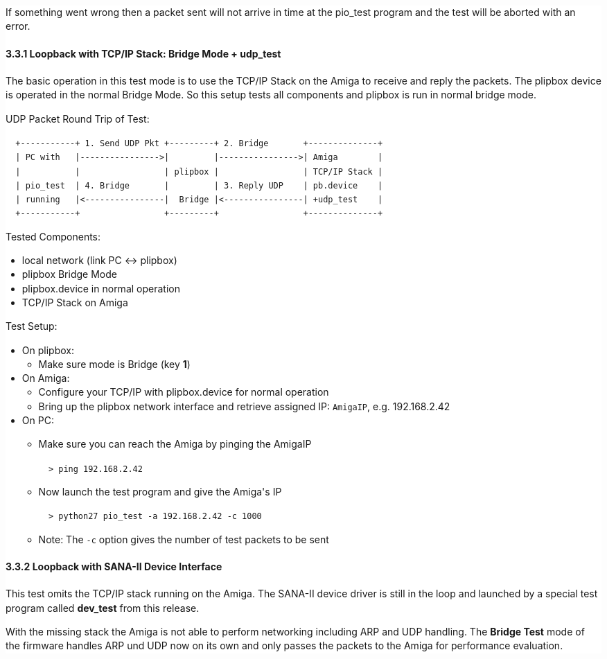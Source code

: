 If something went wrong then a packet sent will not arrive in time at the
pio_test program and the test will be aborted with an error.

#### 3.3.1 Loopback with TCP/IP Stack: Bridge Mode + udp_test

The basic operation in this test mode is to use the TCP/IP Stack on the Amiga
to receive and reply the packets. The plipbox device is operated in the normal
Bridge Mode. So this setup tests all components and plipbox is run in normal
bridge mode.

UDP Packet Round Trip of Test:

      +-----------+ 1. Send UDP Pkt +---------+ 2. Bridge       +--------------+
      | PC with   |---------------->|         |---------------->| Amiga        |
      |           |                 | plipbox |                 | TCP/IP Stack |
      | pio_test  | 4. Bridge       |         | 3. Reply UDP    | pb.device    |
      | running   |<----------------|  Bridge |<----------------| +udp_test    |
      +-----------+                 +---------+                 +--------------+

Tested Components:
  
- local network (link PC <-> plipbox)
- plipbox Bridge Mode
- plipbox.device in normal operation
- TCP/IP Stack on Amiga

Test Setup:
  
- On plipbox:
    - Make sure mode is Bridge (key **1**)
- On Amiga:
    - Configure your TCP/IP with plipbox.device for normal operation
    - Bring up the plipbox network interface and retrieve assigned IP: `AmigaIP`, e.g. 192.168.2.42
- On PC:
    - Make sure you can reach the Amiga by pinging the AmigaIP

            > ping 192.168.2.42

    - Now launch the test program and give the Amiga's IP

            > python27 pio_test -a 192.168.2.42 -c 1000

    - Note: The `-c` option gives the number of test packets to be sent

#### 3.3.2 Loopback with SANA-II Device Interface

This test omits the TCP/IP stack running on the Amiga. The SANA-II device
driver is still in the loop and launched by a special test program called
**dev_test** from this release.

With the missing stack the Amiga is not able to perform networking including
ARP and UDP handling. The **Bridge Test** mode of the firmware handles ARP und
UDP now on its own and only passes the packets to the Amiga for performance
evaluation.
